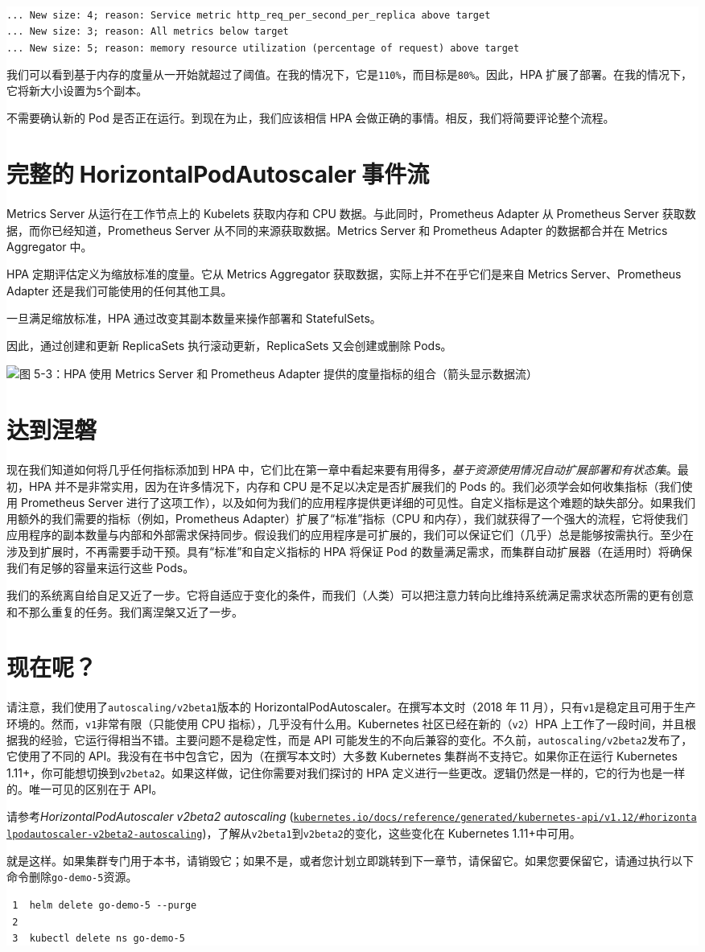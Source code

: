 ```
... New size: 4; reason: Service metric http_req_per_second_per_replica above target
... New size: 3; reason: All metrics below target
... New size: 5; reason: memory resource utilization (percentage of request) above target
```

我们可以看到基于内存的度量从一开始就超过了阈值。在我的情况下，它是`110%`，而目标是`80%`。因此，HPA 扩展了部署。在我的情况下，它将新大小设置为`5`个副本。

不需要确认新的 Pod 是否正在运行。到现在为止，我们应该相信 HPA 会做正确的事情。相反，我们将简要评论整个流程。

# 完整的 HorizontalPodAutoscaler 事件流

Metrics Server 从运行在工作节点上的 Kubelets 获取内存和 CPU 数据。与此同时，Prometheus Adapter 从 Prometheus Server 获取数据，而你已经知道，Prometheus Server 从不同的来源获取数据。Metrics Server 和 Prometheus Adapter 的数据都合并在 Metrics Aggregator 中。

HPA 定期评估定义为缩放标准的度量。它从 Metrics Aggregator 获取数据，实际上并不在乎它们是来自 Metrics Server、Prometheus Adapter 还是我们可能使用的任何其他工具。

一旦满足缩放标准，HPA 通过改变其副本数量来操作部署和 StatefulSets。

因此，通过创建和更新 ReplicaSets 执行滚动更新，ReplicaSets 又会创建或删除 Pods。

![](https://github.com/OpenDocCN/freelearn-devops-zh/raw/master/docs/dop-25-tk/img/3a9e1aa2-f19e-47a8-ba94-b5c03eccf23a.png)图 5-3：HPA 使用 Metrics Server 和 Prometheus Adapter 提供的度量指标的组合（箭头显示数据流）

# 达到涅磐

现在我们知道如何将几乎任何指标添加到 HPA 中，它们比在第一章中看起来要有用得多，*基于资源使用情况自动扩展部署和有状态集*。最初，HPA 并不是非常实用，因为在许多情况下，内存和 CPU 是不足以决定是否扩展我们的 Pods 的。我们必须学会如何收集指标（我们使用 Prometheus Server 进行了这项工作），以及如何为我们的应用程序提供更详细的可见性。自定义指标是这个难题的缺失部分。如果我们用额外的我们需要的指标（例如，Prometheus Adapter）扩展了“标准”指标（CPU 和内存），我们就获得了一个强大的流程，它将使我们应用程序的副本数量与内部和外部需求保持同步。假设我们的应用程序是可扩展的，我们可以保证它们（几乎）总是能够按需执行。至少在涉及到扩展时，不再需要手动干预。具有“标准”和自定义指标的 HPA 将保证 Pod 的数量满足需求，而集群自动扩展器（在适用时）将确保我们有足够的容量来运行这些 Pods。

我们的系统离自给自足又近了一步。它将自适应于变化的条件，而我们（人类）可以把注意力转向比维持系统满足需求状态所需的更有创意和不那么重复的任务。我们离涅槃又近了一步。

# 现在呢？

请注意，我们使用了`autoscaling/v2beta1`版本的 HorizontalPodAutoscaler。在撰写本文时（2018 年 11 月），只有`v1`是稳定且可用于生产环境的。然而，`v1`非常有限（只能使用 CPU 指标），几乎没有什么用。Kubernetes 社区已经在新的（`v2`）HPA 上工作了一段时间，并且根据我的经验，它运行得相当不错。主要问题不是稳定性，而是 API 可能发生的不向后兼容的变化。不久前，`autoscaling/v2beta2`发布了，它使用了不同的 API。我没有在书中包含它，因为（在撰写本文时）大多数 Kubernetes 集群尚不支持它。如果你正在运行 Kubernetes 1.11+，你可能想切换到`v2beta2`。如果这样做，记住你需要对我们探讨的 HPA 定义进行一些更改。逻辑仍然是一样的，它的行为也是一样的。唯一可见的区别在于 API。

请参考*HorizontalPodAutoscaler v2beta2 autoscaling* ([`kubernetes.io/docs/reference/generated/kubernetes-api/v1.12/#horizontalpodautoscaler-v2beta2-autoscaling`](https://kubernetes.io/docs/reference/generated/kubernetes-api/v1.12/#horizontalpodautoscaler-v2beta2-autoscaling))，了解从`v2beta1`到`v2beta2`的变化，这些变化在 Kubernetes 1.11+中可用。

就是这样。如果集群专门用于本书，请销毁它；如果不是，或者您计划立即跳转到下一章节，请保留它。如果您要保留它，请通过执行以下命令删除`go-demo-5`资源。

```
 1  helm delete go-demo-5 --purge
 2
 3  kubectl delete ns go-demo-5
```
